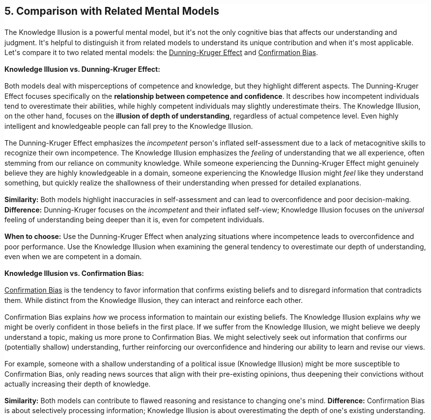 ## 5. Comparison with Related Mental Models

The Knowledge Illusion is a powerful mental model, but it's not the only cognitive bias that affects our understanding and judgment.  It's helpful to distinguish it from related models to understand its unique contribution and when it's most applicable. Let's compare it to two related mental models: the [Dunning-Kruger Effect](/docs/thinking-toolkit/classic-mental-models/dunning-kruger-effect) and [Confirmation Bias](/docs/thinking-toolkit/classic-mental-models/confirmation-bias).

**Knowledge Illusion vs. Dunning-Kruger Effect:**

Both models deal with misperceptions of competence and knowledge, but they highlight different aspects.  The Dunning-Kruger Effect focuses specifically on the **relationship between competence and confidence**. It describes how incompetent individuals tend to overestimate their abilities, while highly competent individuals may slightly underestimate theirs.  The Knowledge Illusion, on the other hand, focuses on the **illusion of depth of understanding**, regardless of actual competence level.  Even highly intelligent and knowledgeable people can fall prey to the Knowledge Illusion.

The Dunning-Kruger Effect emphasizes the *incompetent* person's inflated self-assessment due to a lack of metacognitive skills to recognize their own incompetence.  The Knowledge Illusion emphasizes the *feeling* of understanding that we all experience, often stemming from our reliance on community knowledge.  While someone experiencing the Dunning-Kruger Effect might genuinely believe they are highly knowledgeable in a domain, someone experiencing the Knowledge Illusion might *feel* like they understand something, but quickly realize the shallowness of their understanding when pressed for detailed explanations.

**Similarity:** Both models highlight inaccuracies in self-assessment and can lead to overconfidence and poor decision-making.
**Difference:** Dunning-Kruger focuses on the *incompetent* and their inflated self-view; Knowledge Illusion focuses on the *universal* feeling of understanding being deeper than it is, even for competent individuals.

**When to choose:** Use the Dunning-Kruger Effect when analyzing situations where incompetence leads to overconfidence and poor performance. Use the Knowledge Illusion when examining the general tendency to overestimate our depth of understanding, even when we are competent in a domain.

**Knowledge Illusion vs. Confirmation Bias:**

[Confirmation Bias](/docs/thinking-toolkit/classic-mental-models/confirmation-bias) is the tendency to favor information that confirms existing beliefs and to disregard information that contradicts them.  While distinct from the Knowledge Illusion, they can interact and reinforce each other.

Confirmation Bias explains *how* we process information to maintain our existing beliefs.  The Knowledge Illusion explains *why* we might be overly confident in those beliefs in the first place.  If we suffer from the Knowledge Illusion, we might believe we deeply understand a topic, making us more prone to Confirmation Bias.  We might selectively seek out information that confirms our (potentially shallow) understanding, further reinforcing our overconfidence and hindering our ability to learn and revise our views.

For example, someone with a shallow understanding of a political issue (Knowledge Illusion) might be more susceptible to Confirmation Bias, only reading news sources that align with their pre-existing opinions, thus deepening their convictions without actually increasing their depth of knowledge.

**Similarity:** Both models can contribute to flawed reasoning and resistance to changing one's mind.
**Difference:** Confirmation Bias is about selectively processing information; Knowledge Illusion is about overestimating the depth of one's existing understanding.
